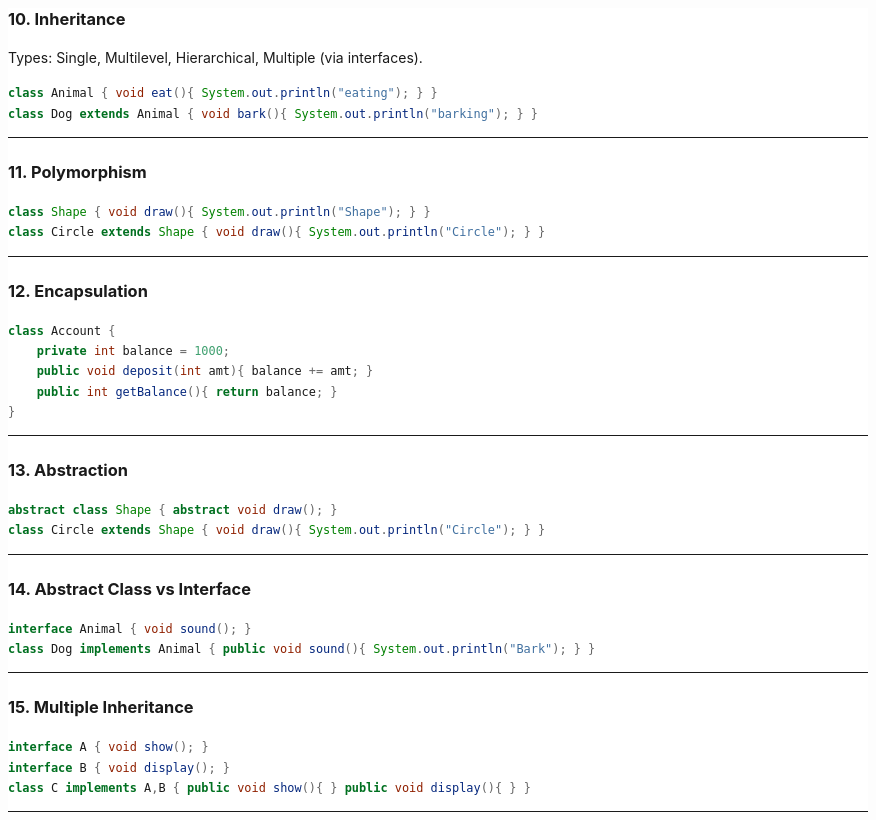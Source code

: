 
### **10. Inheritance**

Types: Single, Multilevel, Hierarchical, Multiple (via interfaces).

```java
class Animal { void eat(){ System.out.println("eating"); } }
class Dog extends Animal { void bark(){ System.out.println("barking"); } }
```

---

### **11. Polymorphism**

```java
class Shape { void draw(){ System.out.println("Shape"); } }
class Circle extends Shape { void draw(){ System.out.println("Circle"); } }
```

---

### **12. Encapsulation**

```java
class Account {
    private int balance = 1000;
    public void deposit(int amt){ balance += amt; }
    public int getBalance(){ return balance; }
}
```

---

### **13. Abstraction**

```java
abstract class Shape { abstract void draw(); }
class Circle extends Shape { void draw(){ System.out.println("Circle"); } }
```

---

### **14. Abstract Class vs Interface**

```java
interface Animal { void sound(); }
class Dog implements Animal { public void sound(){ System.out.println("Bark"); } }
```

---

### **15. Multiple Inheritance**

```java
interface A { void show(); }
interface B { void display(); }
class C implements A,B { public void show(){ } public void display(){ } }
```

---